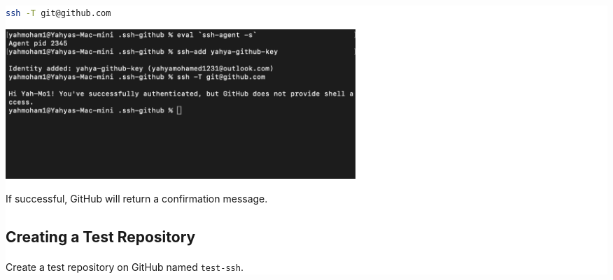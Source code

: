```sh
ssh -T git@github.com
```

<img src="Screenshot%202025-02-04%20at%2015.14.25.png" width="500">

If successful, GitHub will return a confirmation message.

## Creating a Test Repository

Create a test repository on GitHub named `test-ssh`.
